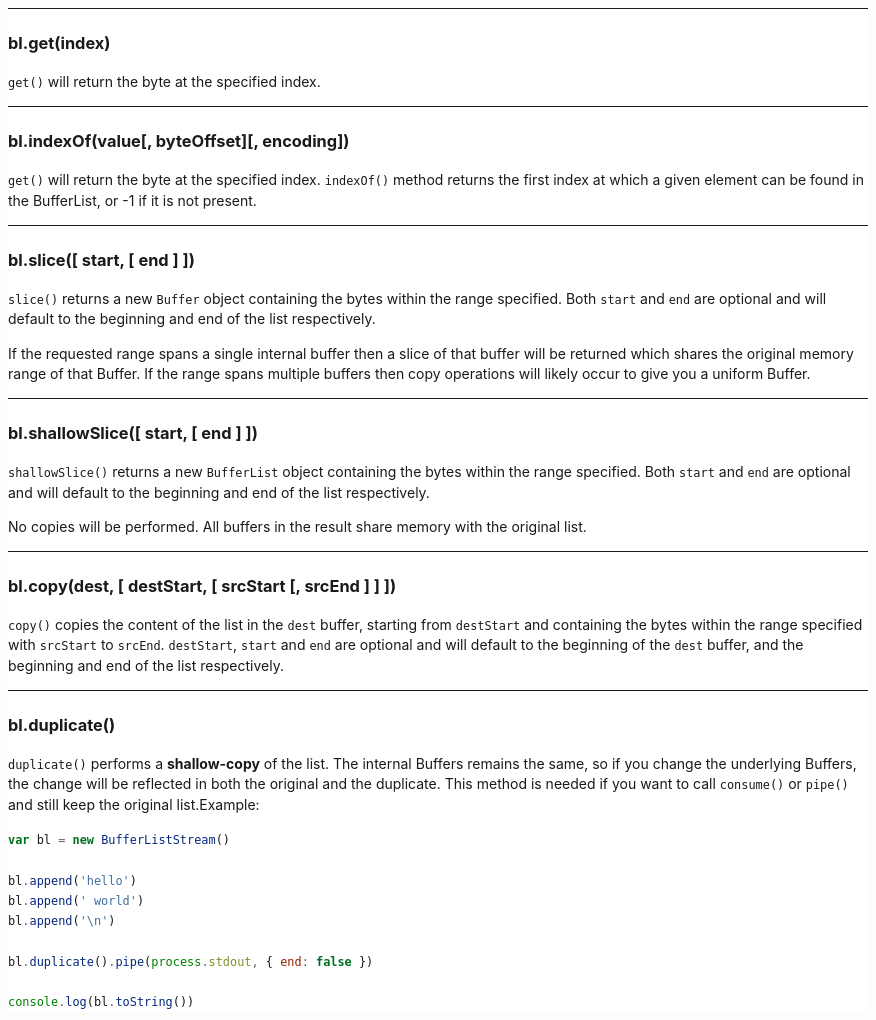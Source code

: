 --------------------------------------------------------
<a name="get"></a>
### bl.get(index)
`get()` will return the byte at the specified index.

--------------------------------------------------------
<a name="indexOf"></a>
### bl.indexOf(value[, byteOffset][, encoding])
`get()` will return the byte at the specified index.
`indexOf()` method returns the first index at which a given element can be found in the BufferList, or -1 if it is not present.

--------------------------------------------------------
<a name="slice"></a>
### bl.slice([ start, [ end ] ])
`slice()` returns a new `Buffer` object containing the bytes within the range specified. Both `start` and `end` are optional and will default to the beginning and end of the list respectively.

If the requested range spans a single internal buffer then a slice of that buffer will be returned which shares the original memory range of that Buffer. If the range spans multiple buffers then copy operations will likely occur to give you a uniform Buffer.

--------------------------------------------------------
<a name="shallowSlice"></a>
### bl.shallowSlice([ start, [ end ] ])
`shallowSlice()` returns a new `BufferList` object containing the bytes within the range specified. Both `start` and `end` are optional and will default to the beginning and end of the list respectively.

No copies will be performed. All buffers in the result share memory with the original list.

--------------------------------------------------------
<a name="copy"></a>
### bl.copy(dest, [ destStart, [ srcStart [, srcEnd ] ] ])
`copy()` copies the content of the list in the `dest` buffer, starting from `destStart` and containing the bytes within the range specified with `srcStart` to `srcEnd`. `destStart`, `start` and `end` are optional and will default to the beginning of the `dest` buffer, and the beginning and end of the list respectively.

--------------------------------------------------------
<a name="duplicate"></a>
### bl.duplicate()
`duplicate()` performs a **shallow-copy** of the list. The internal Buffers remains the same, so if you change the underlying Buffers, the change will be reflected in both the original and the duplicate. This method is needed if you want to call `consume()` or `pipe()` and still keep the original list.Example:

```js
var bl = new BufferListStream()

bl.append('hello')
bl.append(' world')
bl.append('\n')

bl.duplicate().pipe(process.stdout, { end: false })

console.log(bl.toString())
```
